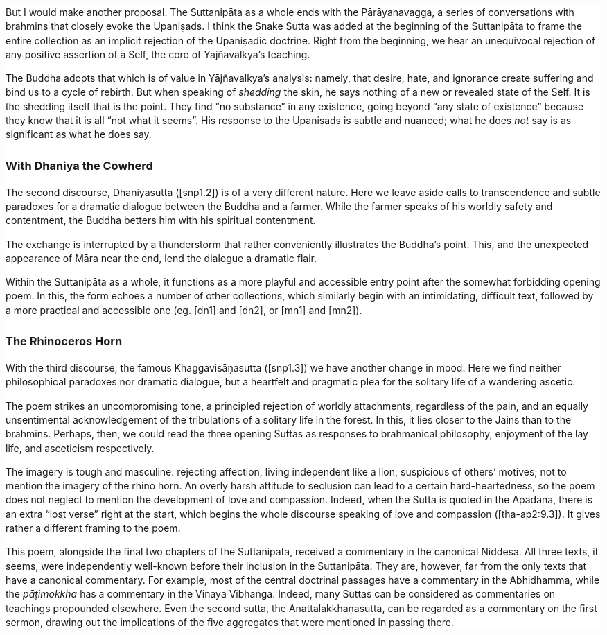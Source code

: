 But I would make another proposal. The Suttanipāta as a whole ends with the Pārāyanavagga, a series of conversations with brahmins that closely evoke the Upaniṣads. I think the Snake Sutta was added at the beginning of the Suttanipāta to frame the entire collection as an implicit rejection of the Upaniṣadic doctrine. Right from the beginning, we hear an unequivocal rejection of any positive assertion of a Self, the core of Yājñavalkya’s teaching.

The Buddha adopts that which is of value in Yājñavalkya’s analysis: namely, that desire, hate, and ignorance create suffering and bind us to a cycle of rebirth. But when speaking of *shedding* the skin, he says nothing of a new or revealed state of the Self. It is the shedding itself that is the point. They find “no substance” in any existence, going beyond “any state of existence” because they know that it is all “not what it seems”. His response to the Upaniṣads is subtle and nuanced; what he does *not* say is as significant as what he does say.

### With Dhaniya the Cowherd

The second discourse, Dhaniyasutta ([snp1.2]) is of a very different nature. Here we leave aside calls to transcendence and subtle paradoxes for a dramatic dialogue between the Buddha and a farmer. While the farmer speaks of his worldly safety and contentment, the Buddha betters him with his spiritual contentment. 

The exchange is interrupted by a thunderstorm that rather conveniently illustrates the Buddha’s point. This, and the unexpected appearance of Māra near the end, lend the dialogue a dramatic flair. 

Within the Suttanipāta as a whole, it functions as a more playful and accessible entry point after the somewhat forbidding opening poem. In this, the form echoes a number of other collections, which similarly begin with an intimidating, difficult text, followed by a more practical and accessible one (eg. [dn1] and [dn2], or [mn1] and [mn2]).

### The Rhinoceros Horn

With the third discourse, the famous Khaggavisāṇasutta ([snp1.3]) we have another change in mood. Here we find neither philosophical paradoxes nor dramatic dialogue, but a heartfelt and pragmatic plea for the solitary life of a wandering ascetic. 

The poem strikes an uncompromising tone, a principled rejection of worldly attachments, regardless of the pain, and an equally unsentimental acknowledgement of the tribulations of a solitary life in the forest. In this, it lies closer to the Jains than to the brahmins. Perhaps, then, we could read the three opening Suttas as responses to brahmanical philosophy, enjoyment of the lay life, and asceticism respectively.

The imagery is tough and masculine: rejecting affection, living independent like a lion, suspicious of others’ motives; not to mention the imagery of the rhino horn. An overly harsh attitude to seclusion can lead to a certain hard-heartedness, so the poem does not neglect to mention the development of love and compassion. Indeed, when the Sutta is quoted in the Apadāna, there is an extra “lost verse” right at the start, which begins the whole discourse speaking of love and compassion ([tha-ap2:9.3]). It gives rather a different framing to the poem.

This poem, alongside the final two chapters of the Suttanipāta, received a commentary in the canonical Niddesa. All three texts, it seems, were independently well-known before their inclusion in the Suttanipāta. They are, however, far from the only texts that have a canonical commentary. For example, most of the central doctrinal passages have a commentary in the Abhidhamma, while the _pāṭimokkha_ has a commentary in the Vinaya Vibhaṅga. Indeed, many Suttas can be considered as commentaries on teachings propounded elsewhere. Even the second sutta, the Anattalakkhaṇasutta, can be regarded as a commentary on the first sermon, drawing out the implications of the five aggregates that were mentioned in passing there.

